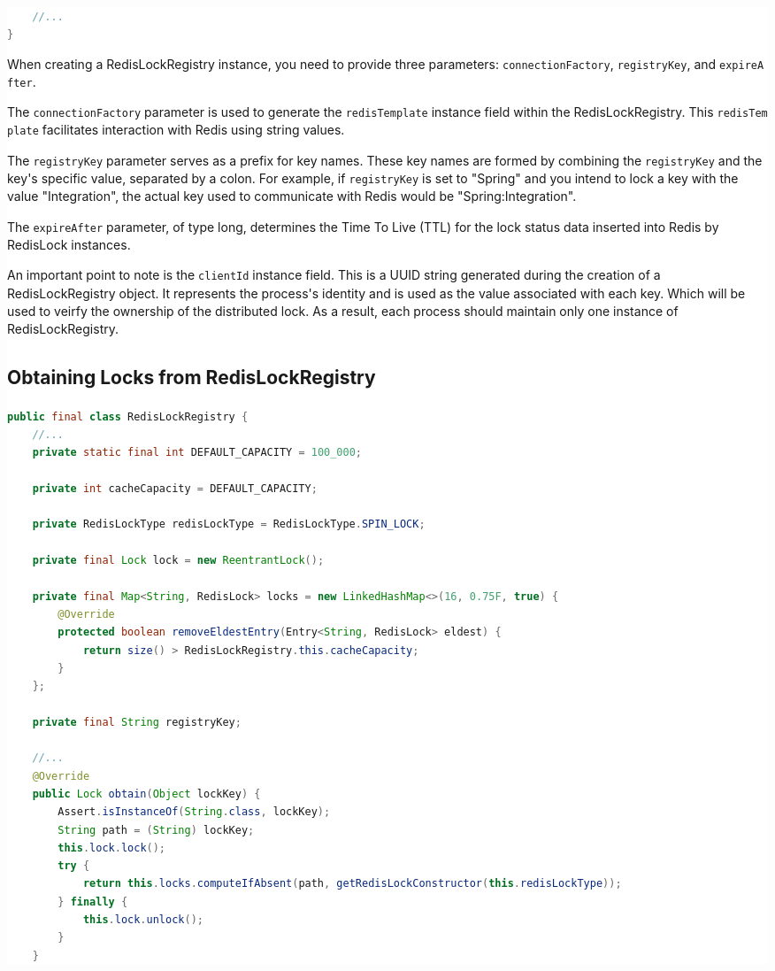 ```java
    //...
}
```

When creating a RedisLockRegistry instance, you need to provide three parameters: `connectionFactory`, `registryKey`,
and `expireAfter`.

The `connectionFactory` parameter is used to generate the `redisTemplate` instance field within the RedisLockRegistry.
This `redisTemplate` facilitates interaction with Redis using string values.

The `registryKey` parameter serves as a prefix for key names. These key names are formed by combining the `registryKey`
and the key's specific value, separated by a colon. For example, if `registryKey` is set to "Spring" and you intend to
lock a key with the value "Integration", the actual key used to communicate with Redis would be "Spring:Integration".

The `expireAfter` parameter, of type long, determines the Time To Live (TTL) for the lock status data inserted into
Redis by RedisLock instances.

An important point to note is the `clientId` instance field. This is a UUID string generated during the creation of a
RedisLockRegistry object. It represents the process's identity and is used as the value associated with each key. Which
will be used to veirfy the ownership of the distributed lock. As a result, each process should maintain only one
instance of RedisLockRegistry.

## Obtaining Locks from RedisLockRegistry

```java
public final class RedisLockRegistry {
    //...
    private static final int DEFAULT_CAPACITY = 100_000;

    private int cacheCapacity = DEFAULT_CAPACITY;

    private RedisLockType redisLockType = RedisLockType.SPIN_LOCK;

    private final Lock lock = new ReentrantLock();

    private final Map<String, RedisLock> locks = new LinkedHashMap<>(16, 0.75F, true) {
        @Override
        protected boolean removeEldestEntry(Entry<String, RedisLock> eldest) {
            return size() > RedisLockRegistry.this.cacheCapacity;
        }
    };

    private final String registryKey;

    //...
    @Override
    public Lock obtain(Object lockKey) {
        Assert.isInstanceOf(String.class, lockKey);
        String path = (String) lockKey;
        this.lock.lock();
        try {
            return this.locks.computeIfAbsent(path, getRedisLockConstructor(this.redisLockType));
        } finally {
            this.lock.unlock();
        }
    }
```